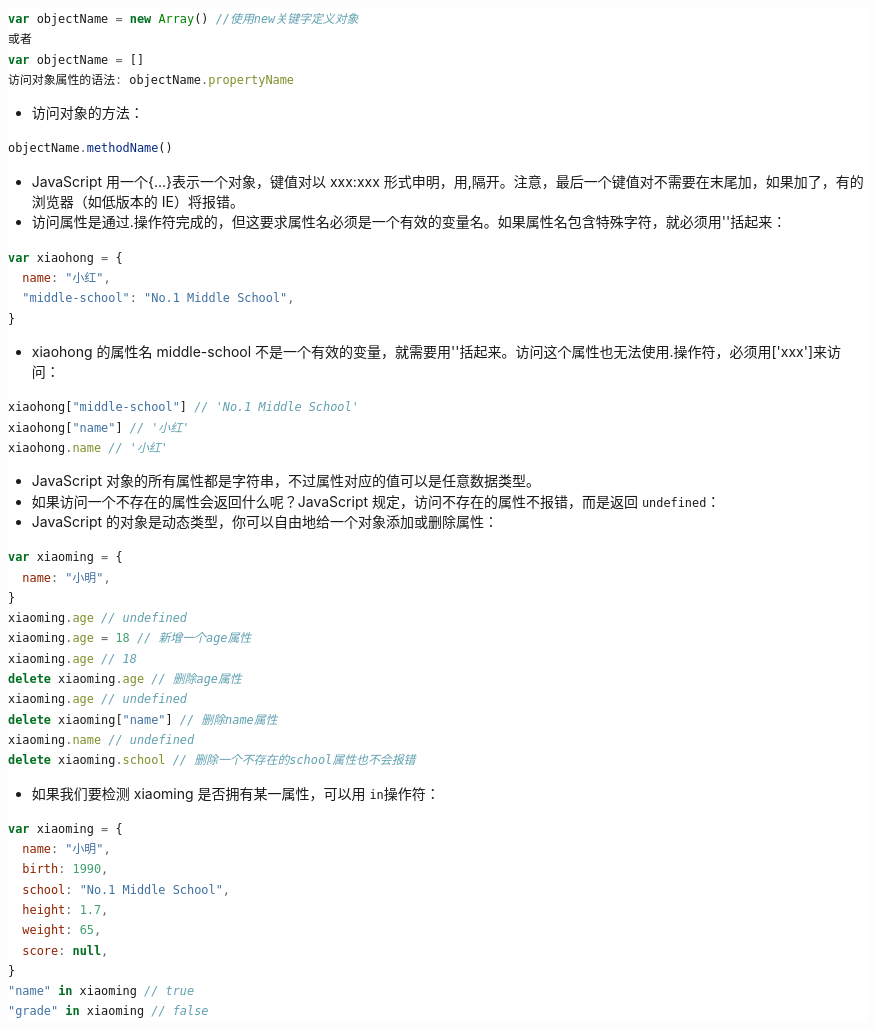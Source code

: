```javascript
var objectName = new Array() //使用new关键字定义对象
或者
var objectName = []
访问对象属性的语法: objectName.propertyName
```

- 访问对象的方法：

```js
objectName.methodName()
```

- JavaScript 用一个{...}表示一个对象，键值对以 xxx:xxx 形式申明，用,隔开。注意，最后一个键值对不需要在末尾加，如果加了，有的浏览器（如低版本的 IE）将报错。
- 访问属性是通过.操作符完成的，但这要求属性名必须是一个有效的变量名。如果属性名包含特殊字符，就必须用''括起来：

```javascript
var xiaohong = {
  name: "小红",
  "middle-school": "No.1 Middle School",
}
```

- xiaohong 的属性名 middle-school 不是一个有效的变量，就需要用''括起来。访问这个属性也无法使用.操作符，必须用['xxx']来访问：

```javascript
xiaohong["middle-school"] // 'No.1 Middle School'
xiaohong["name"] // '小红'
xiaohong.name // '小红'
```

- JavaScript 对象的所有属性都是字符串，不过属性对应的值可以是任意数据类型。
- 如果访问一个不存在的属性会返回什么呢？JavaScript 规定，访问不存在的属性不报错，而是返回 `undefined`：
- JavaScript 的对象是动态类型，你可以自由地给一个对象添加或删除属性：

```javascript
var xiaoming = {
  name: "小明",
}
xiaoming.age // undefined
xiaoming.age = 18 // 新增一个age属性
xiaoming.age // 18
delete xiaoming.age // 删除age属性
xiaoming.age // undefined
delete xiaoming["name"] // 删除name属性
xiaoming.name // undefined
delete xiaoming.school // 删除一个不存在的school属性也不会报错
```

- 如果我们要检测 xiaoming 是否拥有某一属性，可以用 `in`操作符：

```javascript
var xiaoming = {
  name: "小明",
  birth: 1990,
  school: "No.1 Middle School",
  height: 1.7,
  weight: 65,
  score: null,
}
"name" in xiaoming // true
"grade" in xiaoming // false
```
